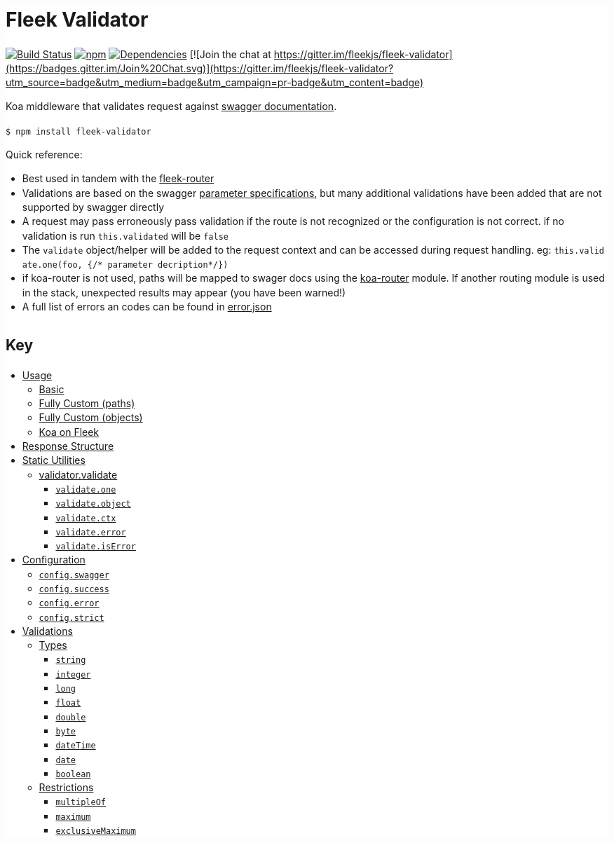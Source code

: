 # Fleek Validator

[![Build Status](https://travis-ci.org/fleekjs/fleek-validator.svg)](https://travis-ci.org/fleekjs/fleek-validator) [![npm](https://img.shields.io/npm/l/express.svg)](https://github.com/fleekjs/fleek-validator/blob/master/LICENSE)  [![Dependencies](https://img.shields.io/david/fleekjs/fleek-validator.svg)](https://david-dm.org/fleekjs/fleek-validator) [![Join the chat at https://gitter.im/fleekjs/fleek-validator](https://badges.gitter.im/Join%20Chat.svg)](https://gitter.im/fleekjs/fleek-validator?utm_source=badge&utm_medium=badge&utm_campaign=pr-badge&utm_content=badge)


Koa middleware that validates request against [swagger documentation](http://swagger.io/).

`$ npm install fleek-validator`

Quick reference:
- Best used in tandem with the [fleek-router](#koa-on-fleek)
- Validations are based on the swagger [parameter specifications](https://github.com/swagger-api/swagger-spec/blob/master/versions/2.0.md#parameter-object), but many additional validations have been added that are not supported by swagger directly
- A request may pass erroneously pass validation if the route is not recognized or the configuration is not correct. if no validation is run `this.validated` will be `false`
- The `validate` object/helper will be added to the request context and can be accessed during request handling. eg: `this.validate.one(foo, {/* parameter decription*/})`
- if koa-router is not used, paths will be mapped to swager docs using the [koa-router](https://github.com/koajs/route) module. If another routing module is used in the stack, unexpected results may appear (you have been warned!)
- A full list of errors an codes can be found in [error.json](https://github.com/gohart/fleek-validator/blob/master/errors.json)

## Key

- [Usage](#usage)
  - [Basic](#basic)
  - [Fully Custom (paths)](#fully-custom-paths)
  - [Fully Custom (objects)](#fully-custom-objects)
  - [Koa on Fleek](#koa-on-fleek)
- [Response Structure](#response-structure)
- [Static Utilities](#static-utilities)
  - [validator.validate](#validatorvalidate)
    - [`validate.one`](#validateone)
    - [`validate.object`](#validateobject)
    - [`validate.ctx`](#validatectx)
    - [`validate.error`](#validateerror)
    - [`validate.isError`](#iserror)
- [Configuration](#configuration)
  - [`config.swagger`](#configswagger)
  - [`config.success`](#configsuccess)
  - [`config.error`](#configerror)
  - [`config.strict`](#configstrict)
- [Validations](#validation)
  - [Types](#types)
    - [`string`](#string)
    - [`integer`](#integer)
    - [`long`](#long)
    - [`float`](#float)
    - [`double`](#double)
    - [`byte`](#byte)
    - [`dateTime`](#dateTime)
    - [`date`](#date)
    - [`boolean`](#boolean)
  - [Restrictions](#restrictions)
    - [`multipleOf`](#multipleof)
    - [`maximum`](#maximum)
    - [`exclusiveMaximum`](#exclusiveMaximum)